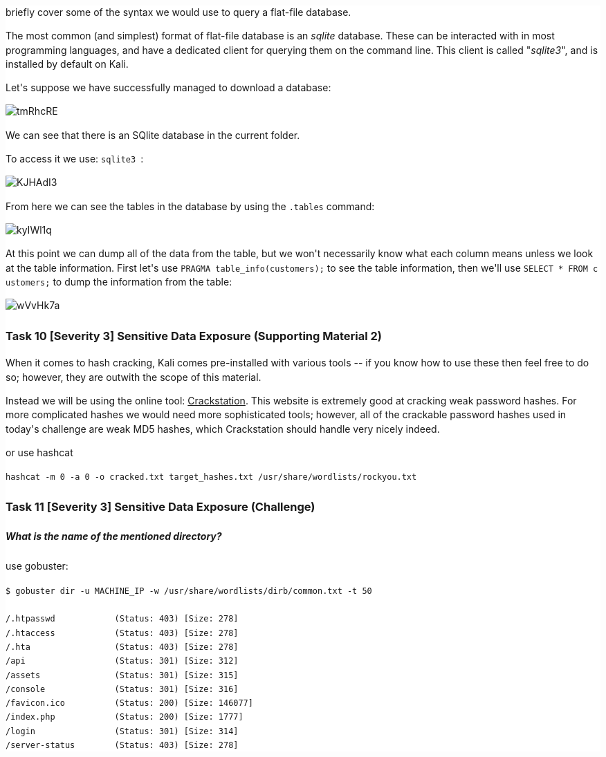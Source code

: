 briefly cover some of the syntax we would use to query a flat-file database.

The most common (and simplest) format of flat-file database is an *sqlite* database. These can be interacted with in most programming languages, and have a dedicated client for querying them on the command line. This client is called "*sqlite3*", and is installed by default on Kali.

Let's suppose we have successfully managed to download a database:

![tmRhcRE](https://user-images.githubusercontent.com/115979342/215329494-566778db-9fd3-46b1-9375-e3053c921d51.png)

We can see that there is an SQlite database in the current folder.

To access it we use: `sqlite3 `:

![KJHAdI3](https://user-images.githubusercontent.com/115979342/215329509-c5478e24-f053-4ab6-ba9e-68b60db2781a.png)

From here we can see the tables in the database by using the `.tables` command:

![kyIWl1q](https://user-images.githubusercontent.com/115979342/215329522-60d79124-a7fd-4ec5-8842-3f4d0639881c.png)


At this point we can dump all of the data from the table, but we won't necessarily know what each column means unless we look at the table information. First let's use `PRAGMA table_info(customers);` to see the table information, then we'll use `SELECT * FROM customers;` to dump the information from the table:

![wVvHk7a](https://user-images.githubusercontent.com/115979342/215329571-a4859442-f362-4b76-8180-5dc24c444e51.png)


### Task 10 [Severity 3] Sensitive Data Exposure (Supporting Material 2)

When it comes to hash cracking, Kali comes pre-installed with various tools -- if you know how to use these then feel free to do so; however, they are outwith the scope of this material.

Instead we will be using the online tool: [Crackstation](https://crackstation.net/). This website is extremely good at cracking weak password hashes. For more complicated hashes we would need more sophisticated tools; however, all of the crackable password hashes used in today's challenge are weak MD5 hashes, which Crackstation should handle very nicely indeed.

or use hashcat

`hashcat -m 0 -a 0 -o cracked.txt target_hashes.txt /usr/share/wordlists/rockyou.txt`

### Task 11 [Severity 3] Sensitive Data Exposure (Challenge)

##### What is the name of the mentioned directory?

use gobuster:

```
$ gobuster dir -u MACHINE_IP -w /usr/share/wordlists/dirb/common.txt -t 50 

/.htpasswd            (Status: 403) [Size: 278]
/.htaccess            (Status: 403) [Size: 278]
/.hta                 (Status: 403) [Size: 278]
/api                  (Status: 301) [Size: 312] 
/assets               (Status: 301) [Size: 315]
/console              (Status: 301) [Size: 316]
/favicon.ico          (Status: 200) [Size: 146077]
/index.php            (Status: 200) [Size: 1777]
/login                (Status: 301) [Size: 314] 
/server-status        (Status: 403) [Size: 278]
```
